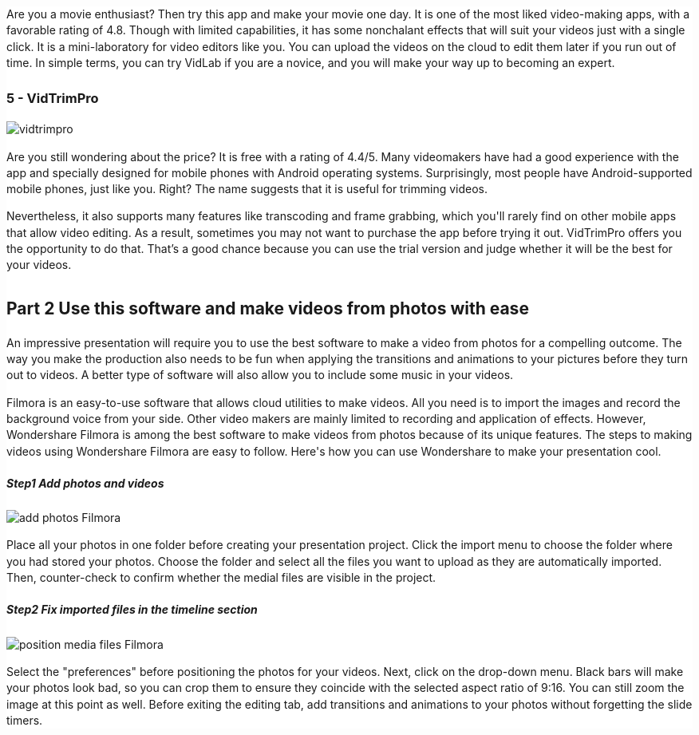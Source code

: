 Are you a movie enthusiast? Then try this app and make your movie one day. It is one of the most liked video-making apps, with a favorable rating of 4.8\. Though with limited capabilities, it has some nonchalant effects that will suit your videos just with a single click. It is a mini-laboratory for video editors like you. You can upload the videos on the cloud to edit them later if you run out of time. In simple terms, you can try VidLab if you are a novice, and you will make your way up to becoming an expert.

### 5 - VidTrimPro

![vidtrimpro](https://images.wondershare.com/filmora/article-images/2022/02/vidtrimpro.jpg)

Are you still wondering about the price? It is free with a rating of 4.4/5\. Many videomakers have had a good experience with the app and specially designed for mobile phones with Android operating systems. Surprisingly, most people have Android-supported mobile phones, just like you. Right? The name suggests that it is useful for trimming videos.

Nevertheless, it also supports many features like transcoding and frame grabbing, which you'll rarely find on other mobile apps that allow video editing. As a result, sometimes you may not want to purchase the app before trying it out. VidTrimPro offers you the opportunity to do that. That’s a good chance because you can use the trial version and judge whether it will be the best for your videos.

## Part 2 Use this software and make videos from photos with ease

An impressive presentation will require you to use the best software to make a video from photos for a compelling outcome. The way you make the production also needs to be fun when applying the transitions and animations to your pictures before they turn out to videos. A better type of software will also allow you to include some music in your videos.

Filmora is an easy-to-use software that allows cloud utilities to make videos. All you need is to import the images and record the background voice from your side. Other video makers are mainly limited to recording and application of effects. However, Wondershare Filmora is among the best software to make videos from photos because of its unique features. The steps to making videos using Wondershare Filmora are easy to follow. Here's how you can use Wondershare to make your presentation cool.

##### Step1 Add photos and videos

![add photos Filmora](https://images.wondershare.com/filmora/article-images/filmora9-import-media.jpg)

Place all your photos in one folder before creating your presentation project. Click the import menu to choose the folder where you had stored your photos. Choose the folder and select all the files you want to upload as they are automatically imported. Then, counter-check to confirm whether the medial files are visible in the project.

##### Step2 Fix imported files in the timeline section

![position media files Filmora](https://images.wondershare.com/filmora/article-images/crop-to-fit-filmora9.jpg)

Select the "preferences" before positioning the photos for your videos. Next, click on the drop-down menu. Black bars will make your photos look bad, so you can crop them to ensure they coincide with the selected aspect ratio of 9:16\. You can still zoom the image at this point as well. Before exiting the editing tab, add transitions and animations to your photos without forgetting the slide timers.

